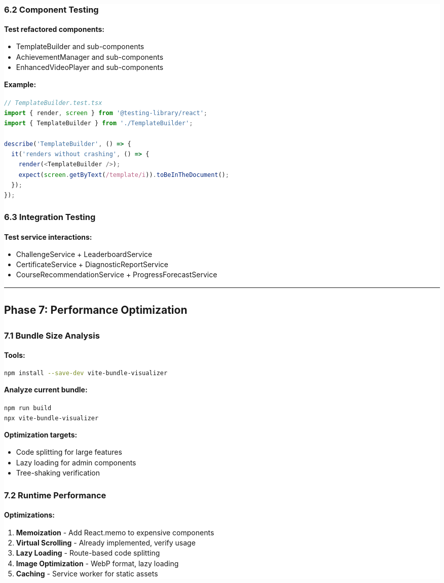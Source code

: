 ### 6.2 Component Testing

**Test refactored components:**
- TemplateBuilder and sub-components
- AchievementManager and sub-components
- EnhancedVideoPlayer and sub-components

**Example:**
```typescript
// TemplateBuilder.test.tsx
import { render, screen } from '@testing-library/react';
import { TemplateBuilder } from './TemplateBuilder';

describe('TemplateBuilder', () => {
  it('renders without crashing', () => {
    render(<TemplateBuilder />);
    expect(screen.getByText(/template/i)).toBeInTheDocument();
  });
});
```

### 6.3 Integration Testing

**Test service interactions:**
- ChallengeService + LeaderboardService
- CertificateService + DiagnosticReportService
- CourseRecommendationService + ProgressForecastService

---

## Phase 7: Performance Optimization

### 7.1 Bundle Size Analysis

**Tools:**
```bash
npm install --save-dev vite-bundle-visualizer
```

**Analyze current bundle:**
```bash
npm run build
npx vite-bundle-visualizer
```

**Optimization targets:**
- Code splitting for large features
- Lazy loading for admin components
- Tree-shaking verification

### 7.2 Runtime Performance

**Optimizations:**
1. **Memoization** - Add React.memo to expensive components
2. **Virtual Scrolling** - Already implemented, verify usage
3. **Lazy Loading** - Route-based code splitting
4. **Image Optimization** - WebP format, lazy loading
5. **Caching** - Service worker for static assets
